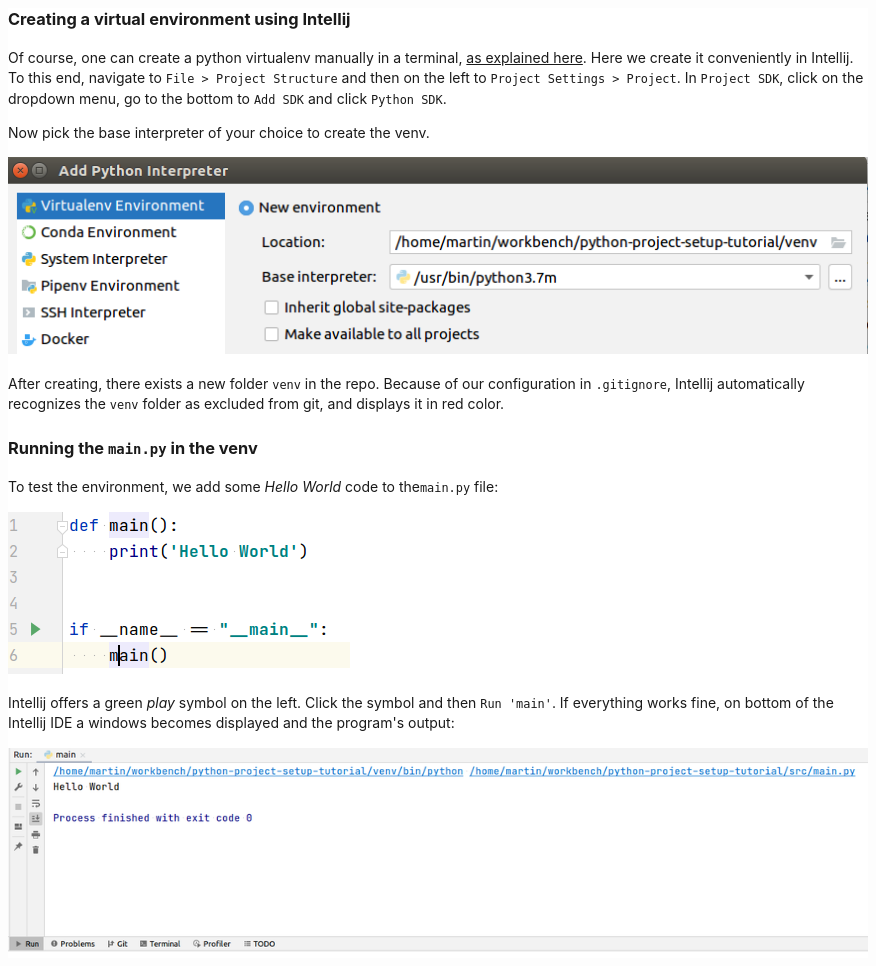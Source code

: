 ### Creating a virtual environment using Intellij

Of course, one can create a python virtualenv manually in a terminal, [as explained here](https://docs.python.org/3/library/venv.html). Here we create it conveniently in Intellij.
To this end, navigate to `File > Project Structure` and then on the left to `Project Settings > Project`. In `Project SDK`, click on the dropdown menu, go to the bottom to `Add SDK` and click `Python SDK`. 

Now pick the base interpreter of your choice to create the venv. 

![](doc/images/create_venv.png)

After creating, there exists a new folder `venv` in the repo. Because of our configuration in `.gitignore`, Intellij automatically recognizes the `venv` folder as excluded from git, and displays it in red color.

### Running the `main.py` in the venv

To test the environment, we add some *Hello World* code to the`main.py` file:

![](doc/images/run_main.png)

Intellij offers a green *play* symbol on the left. Click the symbol and then `Run 'main'`. If everything works fine, on bottom of the Intellij IDE a windows becomes displayed and the program's output:

![](doc/images/run_main_output.png)
